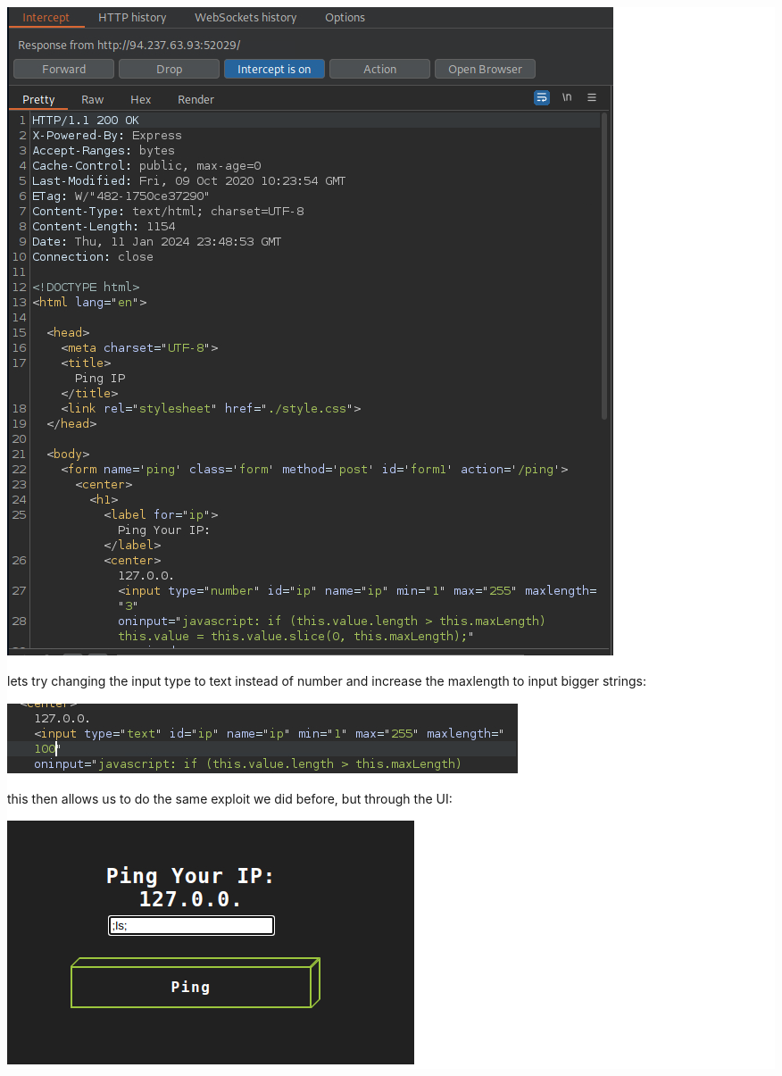 ![](../Images/Pasted%20image%2020240111154942.png)

lets try changing the input type to text instead of number and increase the maxlength to input bigger strings:  

![](../Images/Pasted%20image%2020240111155054.png)

this then allows us to do the same exploit we did before, but through the UI: 

![](../Images/Pasted%20image%2020240111155231.png)